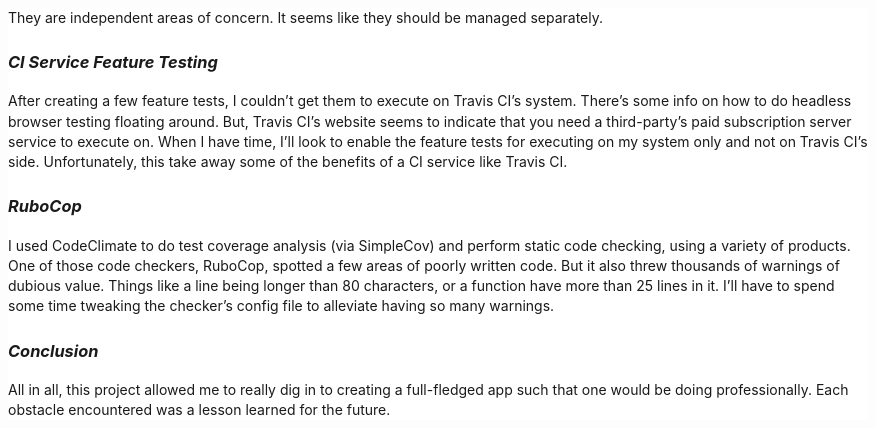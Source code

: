 They are independent areas of concern. It seems like they should be managed separately.
### *CI Service Feature Testing*
After creating a few feature tests, I couldn’t get them to execute on Travis CI’s system.
There’s some info on how to do headless browser testing floating around.
But, Travis CI’s website seems to indicate that you need a third-party’s paid subscription server service to execute on.
When I have time, I’ll look to enable the feature tests for executing on my system only and not on Travis CI’s side. Unfortunately, this take away some of the benefits of a CI service like Travis CI.
### *RuboCop*
I used CodeClimate to do test coverage analysis (via SimpleCov) and perform static code checking, using a variety of products.
One of those code checkers, RuboCop, spotted a few areas of poorly written code.
But it also threw thousands of warnings of dubious value.
Things like a line being longer than 80 characters, or a function have more than 25 lines in it.
I’ll have to spend some time tweaking the checker’s config file to alleviate having so many warnings.
### *Conclusion*
All in all, this project allowed me to really dig in to creating a full-fledged app such that one would be doing professionally.
Each obstacle encountered was a lesson learned for the future.

